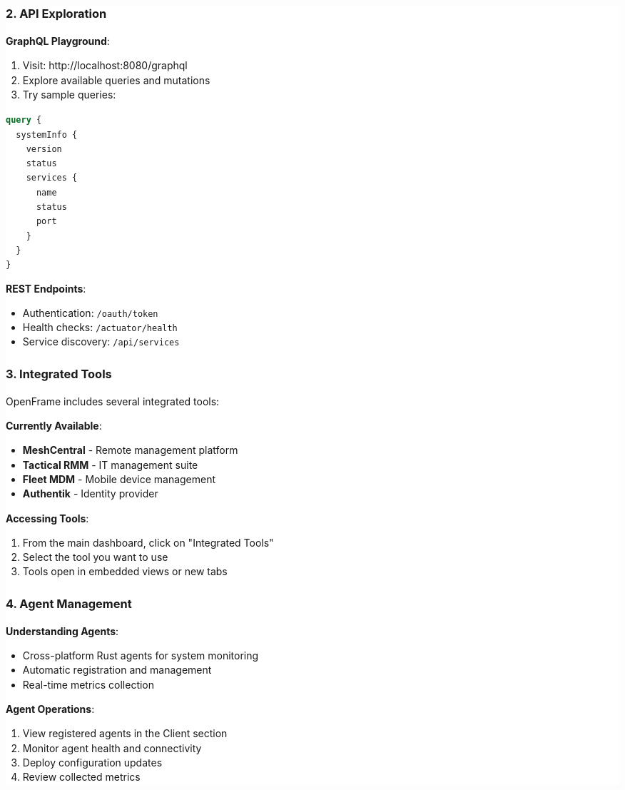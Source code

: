 ### 2. API Exploration

**GraphQL Playground**:
1. Visit: http://localhost:8080/graphql
2. Explore available queries and mutations
3. Try sample queries:

```graphql
query {
  systemInfo {
    version
    status
    services {
      name
      status
      port
    }
  }
}
```

**REST Endpoints**:
- Authentication: `/oauth/token`
- Health checks: `/actuator/health`
- Service discovery: `/api/services`

### 3. Integrated Tools

OpenFrame includes several integrated tools:

**Currently Available**:
- **MeshCentral** - Remote management platform
- **Tactical RMM** - IT management suite  
- **Fleet MDM** - Mobile device management
- **Authentik** - Identity provider

**Accessing Tools**:
1. From the main dashboard, click on "Integrated Tools"
2. Select the tool you want to use
3. Tools open in embedded views or new tabs

### 4. Agent Management

**Understanding Agents**:
- Cross-platform Rust agents for system monitoring
- Automatic registration and management
- Real-time metrics collection

**Agent Operations**:
1. View registered agents in the Client section
2. Monitor agent health and connectivity
3. Deploy configuration updates
4. Review collected metrics
